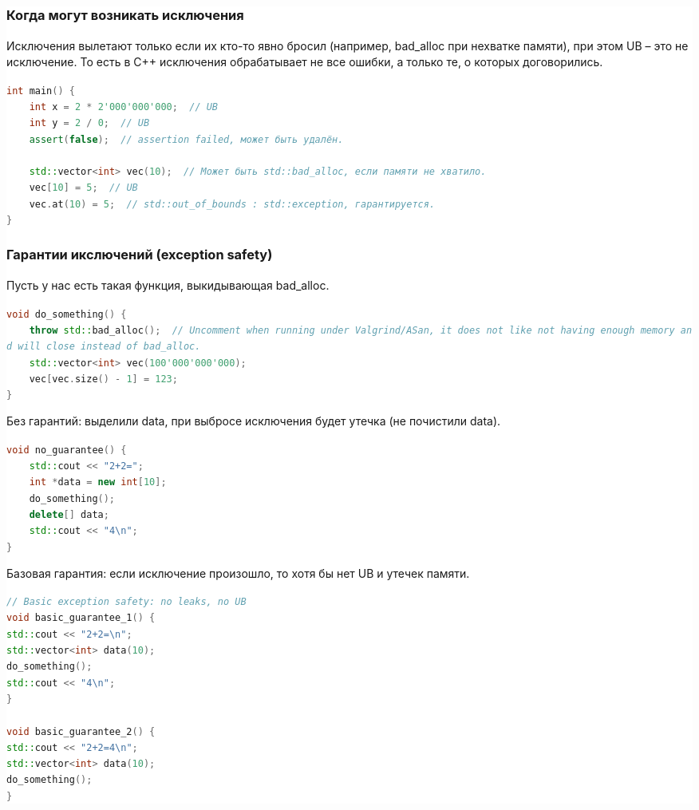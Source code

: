 ### Когда могут возникать исключения

Исключения вылетают только если их кто-то явно бросил (например, bad_alloc при нехватке памяти), при этом UB – это не
исключение.
То есть в С++ исключения обрабатывает не все ошибки, а только те, о которых договорились.

```c++
int main() {
    int x = 2 * 2'000'000'000;  // UB
    int y = 2 / 0;  // UB
    assert(false);  // assertion failed, может быть удалён.

    std::vector<int> vec(10);  // Может быть std::bad_alloc, если памяти не хватило.
    vec[10] = 5;  // UB
    vec.at(10) = 5;  // std::out_of_bounds : std::exception, гарантируется.
}
```

### Гарантии икслючений (exception safety)

Пусть у нас есть такая функция, выкидывающая bad_alloc.

```c++
void do_something() {
    throw std::bad_alloc();  // Uncomment when running under Valgrind/ASan, it does not like not having enough memory and will close instead of bad_alloc.
    std::vector<int> vec(100'000'000'000);
    vec[vec.size() - 1] = 123;
}
```

Без гарантий: выделили data, при выбросе исключения будет утечка (не почистили data).

```c++
void no_guarantee() {
    std::cout << "2+2=";
    int *data = new int[10];
    do_something();
    delete[] data;
    std::cout << "4\n";
}
```

Базовая гарантия: если исключение произошло, то хотя бы нет UB и утечек памяти.

```c++
// Basic exception safety: no leaks, no UB
void basic_guarantee_1() {
std::cout << "2+2=\n";
std::vector<int> data(10);
do_something();
std::cout << "4\n";
}

void basic_guarantee_2() {
std::cout << "2+2=4\n";
std::vector<int> data(10);
do_something();
}
```

